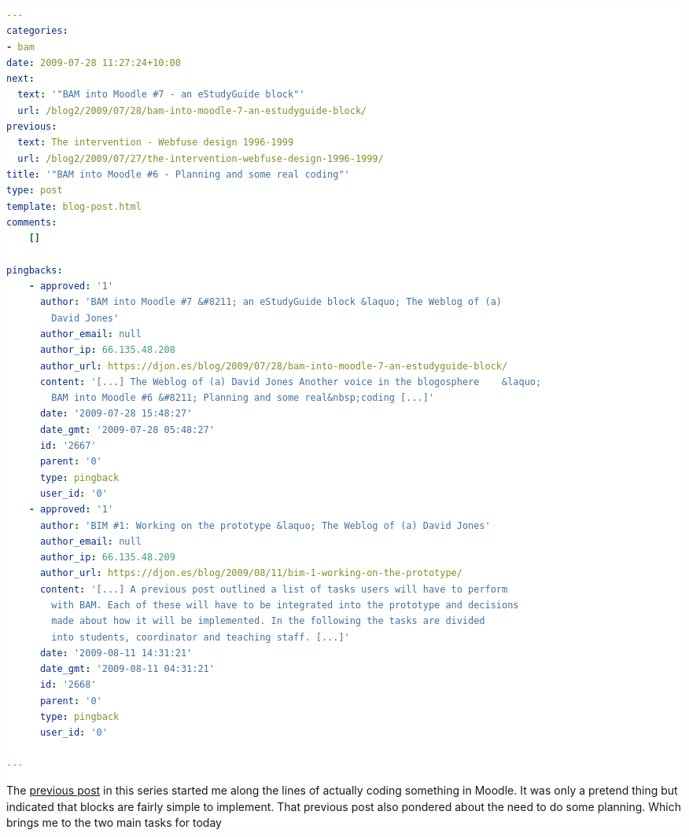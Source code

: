 ```yaml
---
categories:
- bam
date: 2009-07-28 11:27:24+10:00
next:
  text: '"BAM into Moodle #7 - an eStudyGuide block"'
  url: /blog2/2009/07/28/bam-into-moodle-7-an-estudyguide-block/
previous:
  text: The intervention - Webfuse design 1996-1999
  url: /blog2/2009/07/27/the-intervention-webfuse-design-1996-1999/
title: '"BAM into Moodle #6 - Planning and some real coding"'
type: post
template: blog-post.html
comments:
    []
    
pingbacks:
    - approved: '1'
      author: 'BAM into Moodle #7 &#8211; an eStudyGuide block &laquo; The Weblog of (a)
        David Jones'
      author_email: null
      author_ip: 66.135.48.208
      author_url: https://djon.es/blog/2009/07/28/bam-into-moodle-7-an-estudyguide-block/
      content: '[...] The Weblog of (a) David Jones Another voice in the blogosphere    &laquo;
        BAM into Moodle #6 &#8211; Planning and some real&nbsp;coding [...]'
      date: '2009-07-28 15:48:27'
      date_gmt: '2009-07-28 05:48:27'
      id: '2667'
      parent: '0'
      type: pingback
      user_id: '0'
    - approved: '1'
      author: 'BIM #1: Working on the prototype &laquo; The Weblog of (a) David Jones'
      author_email: null
      author_ip: 66.135.48.209
      author_url: https://djon.es/blog/2009/08/11/bim-1-working-on-the-prototype/
      content: '[...] A previous post outlined a list of tasks users will have to perform
        with BAM. Each of these will have to be integrated into the prototype and decisions
        made about how it will be implemented. In the following the tasks are divided
        into students, coordinator and teaching staff. [...]'
      date: '2009-08-11 14:31:21'
      date_gmt: '2009-08-11 04:31:21'
      id: '2668'
      parent: '0'
      type: pingback
      user_id: '0'
    
---
```

The [previous post](/blog2/2009/07/23/bam-into-moodle-5-coding-a-block/) in this series started me along the lines of actually coding something in Moodle. It was only a pretend thing but indicated that blocks are fairly simple to implement. That previous post also pondered about the need to do some planning. Which brings me to the two main tasks for today
